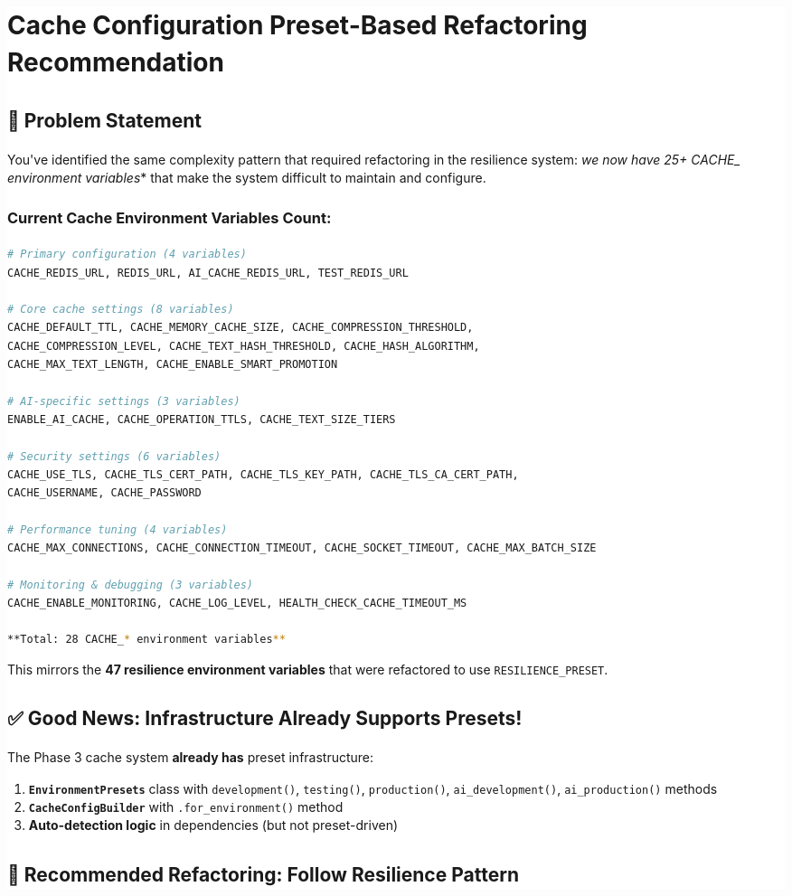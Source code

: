 # Cache Configuration Preset-Based Refactoring Recommendation

## 🎯 **Problem Statement**

You've identified the same complexity pattern that required refactoring in the resilience system: **we now have 25+ CACHE_* environment variables** that make the system difficult to maintain and configure.

### Current Cache Environment Variables Count:
```bash
# Primary configuration (4 variables)
CACHE_REDIS_URL, REDIS_URL, AI_CACHE_REDIS_URL, TEST_REDIS_URL

# Core cache settings (8 variables)
CACHE_DEFAULT_TTL, CACHE_MEMORY_CACHE_SIZE, CACHE_COMPRESSION_THRESHOLD, 
CACHE_COMPRESSION_LEVEL, CACHE_TEXT_HASH_THRESHOLD, CACHE_HASH_ALGORITHM,
CACHE_MAX_TEXT_LENGTH, CACHE_ENABLE_SMART_PROMOTION

# AI-specific settings (3 variables)
ENABLE_AI_CACHE, CACHE_OPERATION_TTLS, CACHE_TEXT_SIZE_TIERS

# Security settings (6 variables)
CACHE_USE_TLS, CACHE_TLS_CERT_PATH, CACHE_TLS_KEY_PATH, CACHE_TLS_CA_CERT_PATH,
CACHE_USERNAME, CACHE_PASSWORD

# Performance tuning (4 variables)
CACHE_MAX_CONNECTIONS, CACHE_CONNECTION_TIMEOUT, CACHE_SOCKET_TIMEOUT, CACHE_MAX_BATCH_SIZE

# Monitoring & debugging (3 variables)
CACHE_ENABLE_MONITORING, CACHE_LOG_LEVEL, HEALTH_CHECK_CACHE_TIMEOUT_MS

**Total: 28 CACHE_* environment variables**
```

This mirrors the **47 resilience environment variables** that were refactored to use `RESILIENCE_PRESET`.

## ✅ **Good News: Infrastructure Already Supports Presets!**

The Phase 3 cache system **already has** preset infrastructure:

1. **`EnvironmentPresets`** class with `development()`, `testing()`, `production()`, `ai_development()`, `ai_production()` methods
2. **`CacheConfigBuilder`** with `.for_environment()` method
3. **Auto-detection logic** in dependencies (but not preset-driven)

## 🚀 **Recommended Refactoring: Follow Resilience Pattern**

